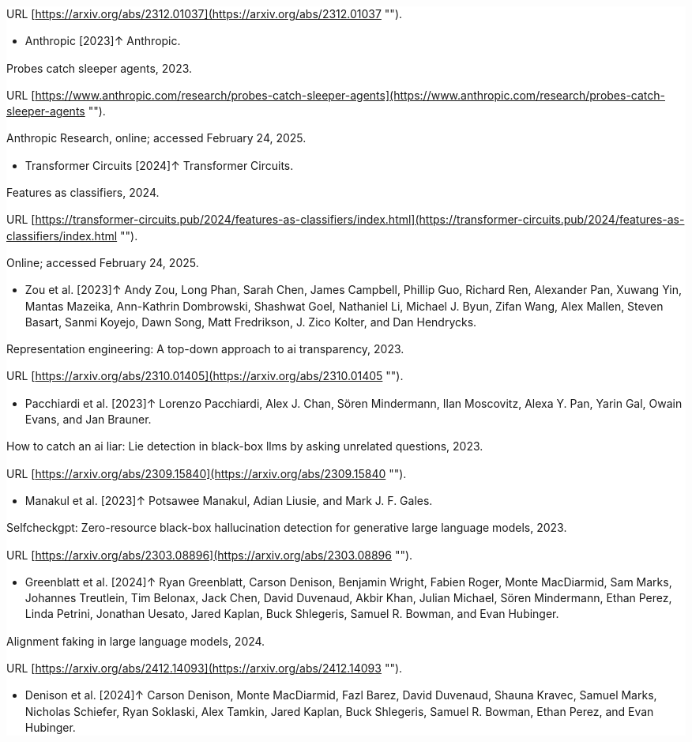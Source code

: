URL [https://arxiv.org/abs/2312.01037](https://arxiv.org/abs/2312.01037 "").

- Anthropic \[2023\]↑
Anthropic.

Probes catch sleeper agents, 2023.

URL [https://www.anthropic.com/research/probes-catch-sleeper-agents](https://www.anthropic.com/research/probes-catch-sleeper-agents "").

Anthropic Research, online; accessed February 24, 2025.

- Transformer Circuits \[2024\]↑
Transformer Circuits.

Features as classifiers, 2024.

URL [https://transformer-circuits.pub/2024/features-as-classifiers/index.html](https://transformer-circuits.pub/2024/features-as-classifiers/index.html "").

Online; accessed February 24, 2025.

- Zou et al. \[2023\]↑
Andy Zou, Long Phan, Sarah Chen, James Campbell, Phillip Guo, Richard Ren, Alexander Pan, Xuwang Yin, Mantas Mazeika, Ann-Kathrin Dombrowski, Shashwat Goel, Nathaniel Li, Michael J. Byun, Zifan Wang, Alex Mallen, Steven Basart, Sanmi Koyejo, Dawn Song, Matt Fredrikson, J. Zico Kolter, and Dan Hendrycks.

Representation engineering: A top-down approach to ai transparency, 2023.

URL [https://arxiv.org/abs/2310.01405](https://arxiv.org/abs/2310.01405 "").

- Pacchiardi et al. \[2023\]↑
Lorenzo Pacchiardi, Alex J. Chan, Sören Mindermann, Ilan Moscovitz, Alexa Y. Pan, Yarin Gal, Owain Evans, and Jan Brauner.

How to catch an ai liar: Lie detection in black-box llms by asking unrelated questions, 2023.

URL [https://arxiv.org/abs/2309.15840](https://arxiv.org/abs/2309.15840 "").

- Manakul et al. \[2023\]↑
Potsawee Manakul, Adian Liusie, and Mark J. F. Gales.

Selfcheckgpt: Zero-resource black-box hallucination detection for generative large language models, 2023.

URL [https://arxiv.org/abs/2303.08896](https://arxiv.org/abs/2303.08896 "").

- Greenblatt et al. \[2024\]↑
Ryan Greenblatt, Carson Denison, Benjamin Wright, Fabien Roger, Monte MacDiarmid, Sam Marks, Johannes Treutlein, Tim Belonax, Jack Chen, David Duvenaud, Akbir Khan, Julian Michael, Sören Mindermann, Ethan Perez, Linda Petrini, Jonathan Uesato, Jared Kaplan, Buck Shlegeris, Samuel R. Bowman, and Evan Hubinger.

Alignment faking in large language models, 2024.

URL [https://arxiv.org/abs/2412.14093](https://arxiv.org/abs/2412.14093 "").

- Denison et al. \[2024\]↑
Carson Denison, Monte MacDiarmid, Fazl Barez, David Duvenaud, Shauna Kravec, Samuel Marks, Nicholas Schiefer, Ryan Soklaski, Alex Tamkin, Jared Kaplan, Buck Shlegeris, Samuel R. Bowman, Ethan Perez, and Evan Hubinger.
